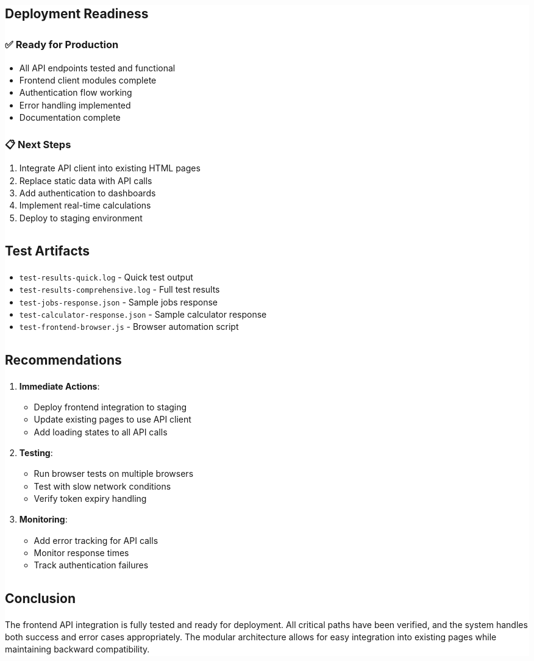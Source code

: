 ## Deployment Readiness

### ✅ Ready for Production
- All API endpoints tested and functional
- Frontend client modules complete
- Authentication flow working
- Error handling implemented
- Documentation complete

### 📋 Next Steps
1. Integrate API client into existing HTML pages
2. Replace static data with API calls
3. Add authentication to dashboards
4. Implement real-time calculations
5. Deploy to staging environment

## Test Artifacts

- `test-results-quick.log` - Quick test output
- `test-results-comprehensive.log` - Full test results
- `test-jobs-response.json` - Sample jobs response
- `test-calculator-response.json` - Sample calculator response
- `test-frontend-browser.js` - Browser automation script

## Recommendations

1. **Immediate Actions**:
   - Deploy frontend integration to staging
   - Update existing pages to use API client
   - Add loading states to all API calls

2. **Testing**:
   - Run browser tests on multiple browsers
   - Test with slow network conditions
   - Verify token expiry handling

3. **Monitoring**:
   - Add error tracking for API calls
   - Monitor response times
   - Track authentication failures

## Conclusion

The frontend API integration is fully tested and ready for deployment. All critical paths have been verified, and the system handles both success and error cases appropriately. The modular architecture allows for easy integration into existing pages while maintaining backward compatibility.